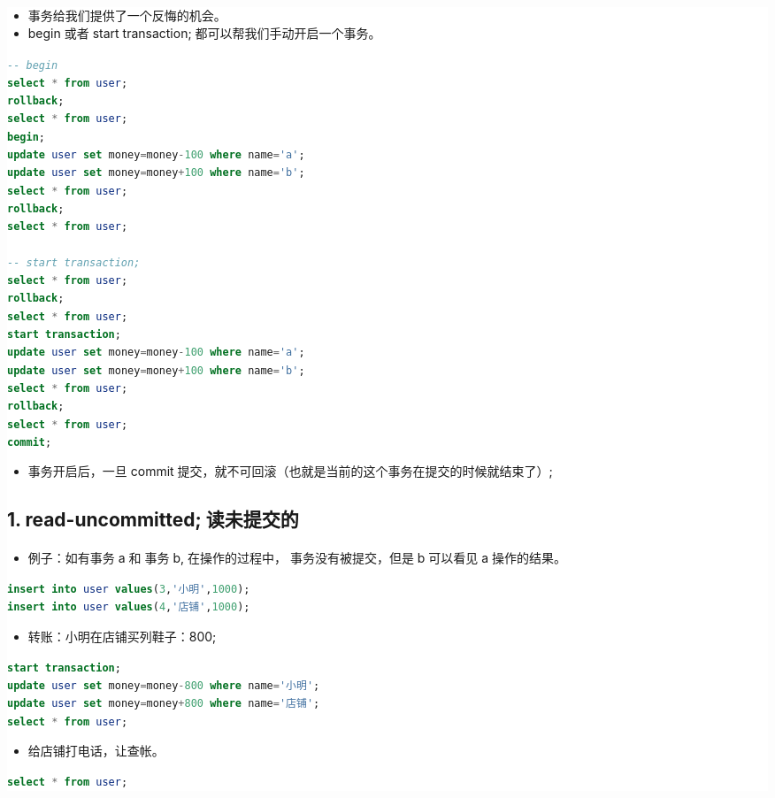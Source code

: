 -   事务给我们提供了一个反悔的机会。
-   begin 或者 start transaction; 都可以帮我们手动开启一个事务。

```sql
-- begin 
select * from user;
rollback;
select * from user;
begin;
update user set money=money-100 where name='a';
update user set money=money+100 where name='b';
select * from user;
rollback; 
select * from user;

-- start transaction;
select * from user;
rollback;
select * from user;
start transaction;
update user set money=money-100 where name='a';
update user set money=money+100 where name='b';
select * from user;
rollback; 
select * from user;
commit;
```

-   事务开启后，一旦 commit 提交，就不可回滚（也就是当前的这个事务在提交的时候就结束了）;


<a id="org8b0aa23"></a>

## 1. read-uncommitted; 读未提交的

-   例子：如有事务 a 和 事务 b, 在操作的过程中， 事务没有被提交，但是 b 可以看见 a 操作的结果。

```sql
insert into user values(3,'小明',1000);
insert into user values(4,'店铺',1000);
```

-   转账：小明在店铺买列鞋子：800;

```sql
start transaction;
update user set money=money-800 where name='小明';
update user set money=money+800 where name='店铺';
select * from user;
```

-   给店铺打电话，让查帐。

```sql
select * from user;
```
